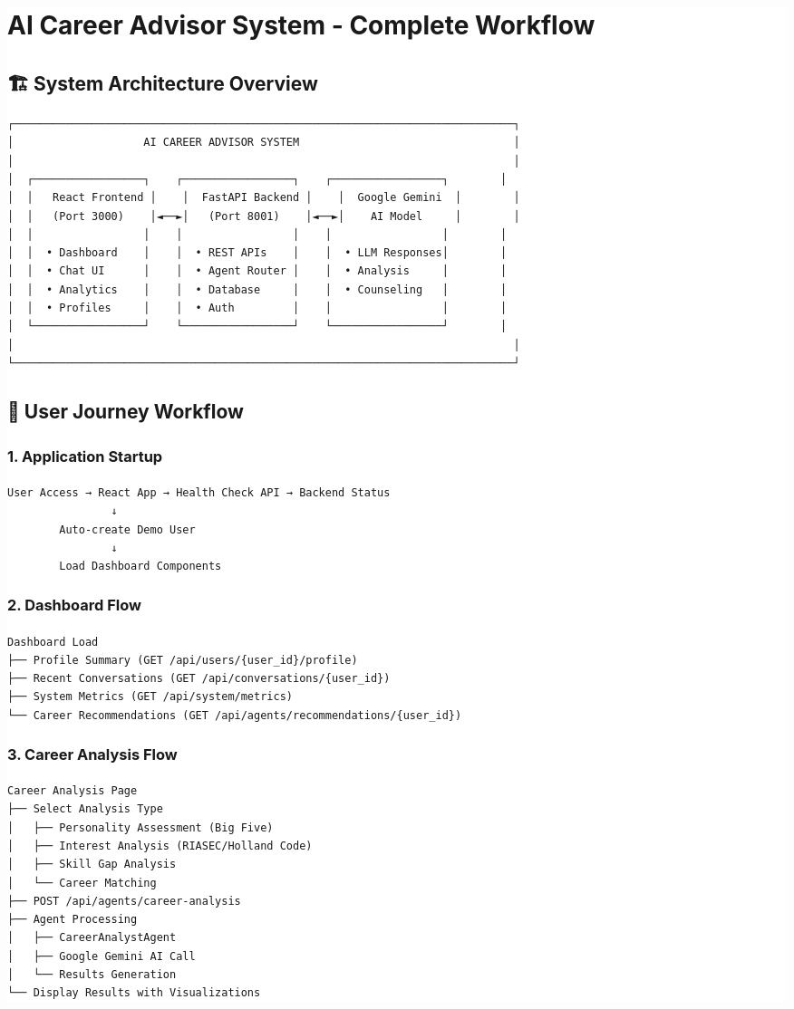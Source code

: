 # AI Career Advisor System - Complete Workflow

## 🏗️ System Architecture Overview

```
┌─────────────────────────────────────────────────────────────────────────────┐
│                    AI CAREER ADVISOR SYSTEM                                 │
│                                                                             │
│  ┌─────────────────┐    ┌─────────────────┐    ┌─────────────────┐        │
│  │   React Frontend │    │  FastAPI Backend │    │  Google Gemini  │        │
│  │   (Port 3000)    │◄──►│   (Port 8001)    │◄──►│    AI Model     │        │
│  │                 │    │                 │    │                 │        │
│  │  • Dashboard    │    │  • REST APIs    │    │  • LLM Responses│        │
│  │  • Chat UI      │    │  • Agent Router │    │  • Analysis     │        │
│  │  • Analytics    │    │  • Database     │    │  • Counseling   │        │
│  │  • Profiles     │    │  • Auth         │    │                 │        │
│  └─────────────────┘    └─────────────────┘    └─────────────────┘        │
│                                                                             │
└─────────────────────────────────────────────────────────────────────────────┘
```

## 🚀 User Journey Workflow

### 1. Application Startup
```
User Access → React App → Health Check API → Backend Status
                ↓
        Auto-create Demo User
                ↓
        Load Dashboard Components
```

### 2. Dashboard Flow
```
Dashboard Load
├── Profile Summary (GET /api/users/{user_id}/profile)
├── Recent Conversations (GET /api/conversations/{user_id})
├── System Metrics (GET /api/system/metrics)
└── Career Recommendations (GET /api/agents/recommendations/{user_id})
```

### 3. Career Analysis Flow
```
Career Analysis Page
├── Select Analysis Type
│   ├── Personality Assessment (Big Five)
│   ├── Interest Analysis (RIASEC/Holland Code)
│   ├── Skill Gap Analysis
│   └── Career Matching
├── POST /api/agents/career-analysis
├── Agent Processing
│   ├── CareerAnalystAgent
│   ├── Google Gemini AI Call
│   └── Results Generation
└── Display Results with Visualizations
```
